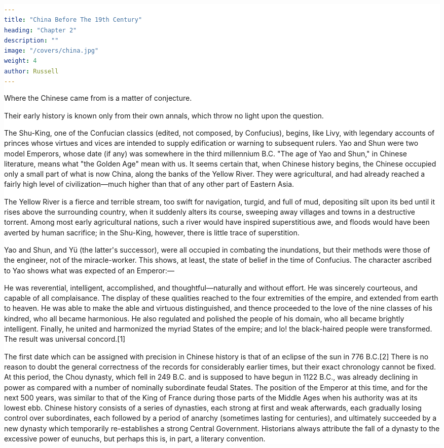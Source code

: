 ```yaml
---
title: "China Before The 19th Century"
heading: "Chapter 2"
description: ""
image: "/covers/china.jpg"
weight: 4
author: Russell
---
```




Where the Chinese came from is a matter of conjecture. 

Their early history is known only from their own annals, which throw no light upon the question. 

The Shu-King, one of the Confucian classics (edited, not composed, by Confucius), begins, like Livy, with legendary accounts of princes whose virtues and vices are intended to supply edification or warning to subsequent rulers. Yao and Shun were two model Emperors, whose date (if any) was somewhere in the third millennium B.C. "The age of Yao and Shun," in Chinese literature, means what "the Golden Age" mean with us. It seems certain that, when Chinese history begins, the Chinese occupied only a small part of what is now China, along the banks of the Yellow River. They were agricultural, and had already reached a fairly high level of civilization—much higher than that of any other part of Eastern Asia. 

The Yellow River is a fierce and terrible stream, too swift for navigation, turgid, and full of mud, depositing silt upon its bed until it rises above the surrounding country, when it suddenly alters its course, sweeping away villages and towns in a destructive torrent. Among most early agricultural nations, such a river would have inspired superstitious awe, and floods would have been averted by human sacrifice; in the Shu-King, however, there is little trace of superstition. 

Yao and Shun, and Yü (the latter's successor), were all occupied in combating the inundations, but their methods were those of the engineer, not of the miracle-worker. This shows, at least, the state of belief in the time of Confucius. The character ascribed to Yao shows what was expected of an Emperor:—

He was reverential, intelligent, accomplished, and thoughtful—naturally and without effort. He was sincerely courteous, and capable of all complaisance. The display of these qualities reached to the four extremities of the empire, and extended from earth to heaven. He was able to make the able and virtuous distinguished, and thence proceeded to the love of the nine classes of his kindred, who all became harmonious. He also regulated and polished the people of his domain, who all became brightly intelligent. Finally, he united and harmonized the myriad States of the empire; and lo! the black-haired people were transformed. The result was universal concord.[1]

The first date which can be assigned with precision in Chinese history is that of an eclipse of the sun in 776 B.C.[2] There is no reason to doubt the general correctness of the records for considerably earlier times, but their exact chronology cannot be fixed. At this period, the Chou dynasty, which fell in 249 B.C. and is supposed to have begun in 1122 B.C., was already declining in power as compared with a number of nominally subordinate feudal States. The position of the Emperor at this time, and for the next 500 years, was similar to that of the King of France during those parts of the Middle Ages when his authority was at its lowest ebb. Chinese history consists of a series of dynasties, each strong at first and weak afterwards, each gradually losing control over subordinates, each followed by a period of anarchy (sometimes lasting for centuries), and ultimately succeeded by a new dynasty which temporarily re-establishes a strong Central Government. Historians always attribute the fall of a dynasty to the excessive power of eunuchs, but perhaps this is, in part, a literary convention.

